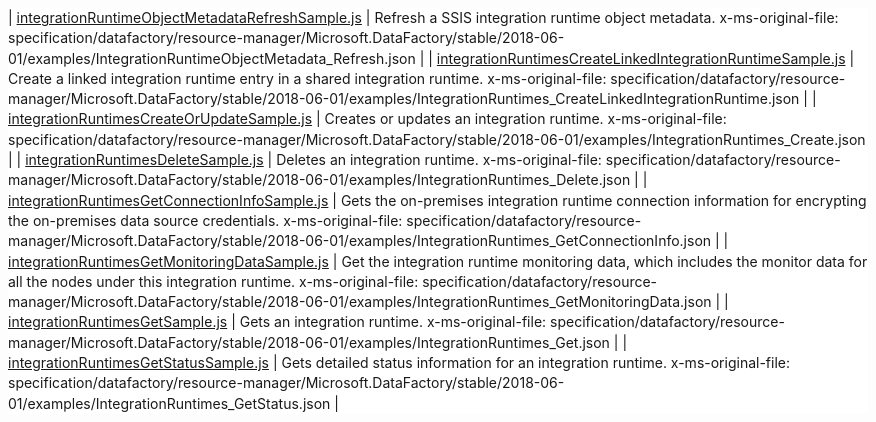 | [integrationRuntimeObjectMetadataRefreshSample.js][integrationruntimeobjectmetadatarefreshsample]                                         | Refresh a SSIS integration runtime object metadata. x-ms-original-file: specification/datafactory/resource-manager/Microsoft.DataFactory/stable/2018-06-01/examples/IntegrationRuntimeObjectMetadata_Refresh.json                                                                                                                                                                                                                                                                                                                          |
| [integrationRuntimesCreateLinkedIntegrationRuntimeSample.js][integrationruntimescreatelinkedintegrationruntimesample]                     | Create a linked integration runtime entry in a shared integration runtime. x-ms-original-file: specification/datafactory/resource-manager/Microsoft.DataFactory/stable/2018-06-01/examples/IntegrationRuntimes_CreateLinkedIntegrationRuntime.json                                                                                                                                                                                                                                                                                         |
| [integrationRuntimesCreateOrUpdateSample.js][integrationruntimescreateorupdatesample]                                                     | Creates or updates an integration runtime. x-ms-original-file: specification/datafactory/resource-manager/Microsoft.DataFactory/stable/2018-06-01/examples/IntegrationRuntimes_Create.json                                                                                                                                                                                                                                                                                                                                                 |
| [integrationRuntimesDeleteSample.js][integrationruntimesdeletesample]                                                                     | Deletes an integration runtime. x-ms-original-file: specification/datafactory/resource-manager/Microsoft.DataFactory/stable/2018-06-01/examples/IntegrationRuntimes_Delete.json                                                                                                                                                                                                                                                                                                                                                            |
| [integrationRuntimesGetConnectionInfoSample.js][integrationruntimesgetconnectioninfosample]                                               | Gets the on-premises integration runtime connection information for encrypting the on-premises data source credentials. x-ms-original-file: specification/datafactory/resource-manager/Microsoft.DataFactory/stable/2018-06-01/examples/IntegrationRuntimes_GetConnectionInfo.json                                                                                                                                                                                                                                                         |
| [integrationRuntimesGetMonitoringDataSample.js][integrationruntimesgetmonitoringdatasample]                                               | Get the integration runtime monitoring data, which includes the monitor data for all the nodes under this integration runtime. x-ms-original-file: specification/datafactory/resource-manager/Microsoft.DataFactory/stable/2018-06-01/examples/IntegrationRuntimes_GetMonitoringData.json                                                                                                                                                                                                                                                  |
| [integrationRuntimesGetSample.js][integrationruntimesgetsample]                                                                           | Gets an integration runtime. x-ms-original-file: specification/datafactory/resource-manager/Microsoft.DataFactory/stable/2018-06-01/examples/IntegrationRuntimes_Get.json                                                                                                                                                                                                                                                                                                                                                                  |
| [integrationRuntimesGetStatusSample.js][integrationruntimesgetstatussample]                                                               | Gets detailed status information for an integration runtime. x-ms-original-file: specification/datafactory/resource-manager/Microsoft.DataFactory/stable/2018-06-01/examples/IntegrationRuntimes_GetStatus.json                                                                                                                                                                                                                                                                                                                            |

[activityrunsquerybypipelinerunsample]: https://github.com/Azure/azure-sdk-for-js/blob/main/sdk/datafactory/arm-datafactory/samples/v14/javascript/activityRunsQueryByPipelineRunSample.js
[changedatacapturecreateorupdatesample]: https://github.com/Azure/azure-sdk-for-js/blob/main/sdk/datafactory/arm-datafactory/samples/v14/javascript/changeDataCaptureCreateOrUpdateSample.js
[changedatacapturedeletesample]: https://github.com/Azure/azure-sdk-for-js/blob/main/sdk/datafactory/arm-datafactory/samples/v14/javascript/changeDataCaptureDeleteSample.js
[changedatacapturegetsample]: https://github.com/Azure/azure-sdk-for-js/blob/main/sdk/datafactory/arm-datafactory/samples/v14/javascript/changeDataCaptureGetSample.js
[changedatacapturelistbyfactorysample]: https://github.com/Azure/azure-sdk-for-js/blob/main/sdk/datafactory/arm-datafactory/samples/v14/javascript/changeDataCaptureListByFactorySample.js
[changedatacapturestartsample]: https://github.com/Azure/azure-sdk-for-js/blob/main/sdk/datafactory/arm-datafactory/samples/v14/javascript/changeDataCaptureStartSample.js
[changedatacapturestatussample]: https://github.com/Azure/azure-sdk-for-js/blob/main/sdk/datafactory/arm-datafactory/samples/v14/javascript/changeDataCaptureStatusSample.js
[changedatacapturestopsample]: https://github.com/Azure/azure-sdk-for-js/blob/main/sdk/datafactory/arm-datafactory/samples/v14/javascript/changeDataCaptureStopSample.js
[credentialoperationscreateorupdatesample]: https://github.com/Azure/azure-sdk-for-js/blob/main/sdk/datafactory/arm-datafactory/samples/v14/javascript/credentialOperationsCreateOrUpdateSample.js
[credentialoperationsdeletesample]: https://github.com/Azure/azure-sdk-for-js/blob/main/sdk/datafactory/arm-datafactory/samples/v14/javascript/credentialOperationsDeleteSample.js
[credentialoperationsgetsample]: https://github.com/Azure/azure-sdk-for-js/blob/main/sdk/datafactory/arm-datafactory/samples/v14/javascript/credentialOperationsGetSample.js
[credentialoperationslistbyfactorysample]: https://github.com/Azure/azure-sdk-for-js/blob/main/sdk/datafactory/arm-datafactory/samples/v14/javascript/credentialOperationsListByFactorySample.js
[dataflowdebugsessionadddataflowsample]: https://github.com/Azure/azure-sdk-for-js/blob/main/sdk/datafactory/arm-datafactory/samples/v14/javascript/dataFlowDebugSessionAddDataFlowSample.js
[dataflowdebugsessioncreatesample]: https://github.com/Azure/azure-sdk-for-js/blob/main/sdk/datafactory/arm-datafactory/samples/v14/javascript/dataFlowDebugSessionCreateSample.js
[dataflowdebugsessiondeletesample]: https://github.com/Azure/azure-sdk-for-js/blob/main/sdk/datafactory/arm-datafactory/samples/v14/javascript/dataFlowDebugSessionDeleteSample.js
[dataflowdebugsessionexecutecommandsample]: https://github.com/Azure/azure-sdk-for-js/blob/main/sdk/datafactory/arm-datafactory/samples/v14/javascript/dataFlowDebugSessionExecuteCommandSample.js
[dataflowdebugsessionquerybyfactorysample]: https://github.com/Azure/azure-sdk-for-js/blob/main/sdk/datafactory/arm-datafactory/samples/v14/javascript/dataFlowDebugSessionQueryByFactorySample.js
[dataflowscreateorupdatesample]: https://github.com/Azure/azure-sdk-for-js/blob/main/sdk/datafactory/arm-datafactory/samples/v14/javascript/dataFlowsCreateOrUpdateSample.js
[dataflowsdeletesample]: https://github.com/Azure/azure-sdk-for-js/blob/main/sdk/datafactory/arm-datafactory/samples/v14/javascript/dataFlowsDeleteSample.js
[dataflowsgetsample]: https://github.com/Azure/azure-sdk-for-js/blob/main/sdk/datafactory/arm-datafactory/samples/v14/javascript/dataFlowsGetSample.js
[dataflowslistbyfactorysample]: https://github.com/Azure/azure-sdk-for-js/blob/main/sdk/datafactory/arm-datafactory/samples/v14/javascript/dataFlowsListByFactorySample.js
[datasetscreateorupdatesample]: https://github.com/Azure/azure-sdk-for-js/blob/main/sdk/datafactory/arm-datafactory/samples/v14/javascript/datasetsCreateOrUpdateSample.js
[datasetsdeletesample]: https://github.com/Azure/azure-sdk-for-js/blob/main/sdk/datafactory/arm-datafactory/samples/v14/javascript/datasetsDeleteSample.js
[datasetsgetsample]: https://github.com/Azure/azure-sdk-for-js/blob/main/sdk/datafactory/arm-datafactory/samples/v14/javascript/datasetsGetSample.js
[datasetslistbyfactorysample]: https://github.com/Azure/azure-sdk-for-js/blob/main/sdk/datafactory/arm-datafactory/samples/v14/javascript/datasetsListByFactorySample.js
[exposurecontrolgetfeaturevaluebyfactorysample]: https://github.com/Azure/azure-sdk-for-js/blob/main/sdk/datafactory/arm-datafactory/samples/v14/javascript/exposureControlGetFeatureValueByFactorySample.js
[exposurecontrolgetfeaturevaluesample]: https://github.com/Azure/azure-sdk-for-js/blob/main/sdk/datafactory/arm-datafactory/samples/v14/javascript/exposureControlGetFeatureValueSample.js
[exposurecontrolqueryfeaturevaluesbyfactorysample]: https://github.com/Azure/azure-sdk-for-js/blob/main/sdk/datafactory/arm-datafactory/samples/v14/javascript/exposureControlQueryFeatureValuesByFactorySample.js
[factoriesconfigurefactoryreposample]: https://github.com/Azure/azure-sdk-for-js/blob/main/sdk/datafactory/arm-datafactory/samples/v14/javascript/factoriesConfigureFactoryRepoSample.js
[factoriescreateorupdatesample]: https://github.com/Azure/azure-sdk-for-js/blob/main/sdk/datafactory/arm-datafactory/samples/v14/javascript/factoriesCreateOrUpdateSample.js
[factoriesdeletesample]: https://github.com/Azure/azure-sdk-for-js/blob/main/sdk/datafactory/arm-datafactory/samples/v14/javascript/factoriesDeleteSample.js
[factoriesgetdataplaneaccesssample]: https://github.com/Azure/azure-sdk-for-js/blob/main/sdk/datafactory/arm-datafactory/samples/v14/javascript/factoriesGetDataPlaneAccessSample.js
[factoriesgetgithubaccesstokensample]: https://github.com/Azure/azure-sdk-for-js/blob/main/sdk/datafactory/arm-datafactory/samples/v14/javascript/factoriesGetGitHubAccessTokenSample.js
[factoriesgetsample]: https://github.com/Azure/azure-sdk-for-js/blob/main/sdk/datafactory/arm-datafactory/samples/v14/javascript/factoriesGetSample.js
[factorieslistbyresourcegroupsample]: https://github.com/Azure/azure-sdk-for-js/blob/main/sdk/datafactory/arm-datafactory/samples/v14/javascript/factoriesListByResourceGroupSample.js
[factorieslistsample]: https://github.com/Azure/azure-sdk-for-js/blob/main/sdk/datafactory/arm-datafactory/samples/v14/javascript/factoriesListSample.js
[factoriesupdatesample]: https://github.com/Azure/azure-sdk-for-js/blob/main/sdk/datafactory/arm-datafactory/samples/v14/javascript/factoriesUpdateSample.js
[globalparameterscreateorupdatesample]: https://github.com/Azure/azure-sdk-for-js/blob/main/sdk/datafactory/arm-datafactory/samples/v14/javascript/globalParametersCreateOrUpdateSample.js
[globalparametersdeletesample]: https://github.com/Azure/azure-sdk-for-js/blob/main/sdk/datafactory/arm-datafactory/samples/v14/javascript/globalParametersDeleteSample.js
[globalparametersgetsample]: https://github.com/Azure/azure-sdk-for-js/blob/main/sdk/datafactory/arm-datafactory/samples/v14/javascript/globalParametersGetSample.js
[globalparameterslistbyfactorysample]: https://github.com/Azure/azure-sdk-for-js/blob/main/sdk/datafactory/arm-datafactory/samples/v14/javascript/globalParametersListByFactorySample.js
[integrationruntimenodesdeletesample]: https://github.com/Azure/azure-sdk-for-js/blob/main/sdk/datafactory/arm-datafactory/samples/v14/javascript/integrationRuntimeNodesDeleteSample.js
[integrationruntimenodesgetipaddresssample]: https://github.com/Azure/azure-sdk-for-js/blob/main/sdk/datafactory/arm-datafactory/samples/v14/javascript/integrationRuntimeNodesGetIPAddressSample.js
[integrationruntimenodesgetsample]: https://github.com/Azure/azure-sdk-for-js/blob/main/sdk/datafactory/arm-datafactory/samples/v14/javascript/integrationRuntimeNodesGetSample.js
[integrationruntimenodesupdatesample]: https://github.com/Azure/azure-sdk-for-js/blob/main/sdk/datafactory/arm-datafactory/samples/v14/javascript/integrationRuntimeNodesUpdateSample.js
[integrationruntimeobjectmetadatagetsample]: https://github.com/Azure/azure-sdk-for-js/blob/main/sdk/datafactory/arm-datafactory/samples/v14/javascript/integrationRuntimeObjectMetadataGetSample.js
[integrationruntimeobjectmetadatarefreshsample]: https://github.com/Azure/azure-sdk-for-js/blob/main/sdk/datafactory/arm-datafactory/samples/v14/javascript/integrationRuntimeObjectMetadataRefreshSample.js
[integrationruntimescreatelinkedintegrationruntimesample]: https://github.com/Azure/azure-sdk-for-js/blob/main/sdk/datafactory/arm-datafactory/samples/v14/javascript/integrationRuntimesCreateLinkedIntegrationRuntimeSample.js
[integrationruntimescreateorupdatesample]: https://github.com/Azure/azure-sdk-for-js/blob/main/sdk/datafactory/arm-datafactory/samples/v14/javascript/integrationRuntimesCreateOrUpdateSample.js
[integrationruntimesdeletesample]: https://github.com/Azure/azure-sdk-for-js/blob/main/sdk/datafactory/arm-datafactory/samples/v14/javascript/integrationRuntimesDeleteSample.js
[integrationruntimesgetconnectioninfosample]: https://github.com/Azure/azure-sdk-for-js/blob/main/sdk/datafactory/arm-datafactory/samples/v14/javascript/integrationRuntimesGetConnectionInfoSample.js
[integrationruntimesgetmonitoringdatasample]: https://github.com/Azure/azure-sdk-for-js/blob/main/sdk/datafactory/arm-datafactory/samples/v14/javascript/integrationRuntimesGetMonitoringDataSample.js
[integrationruntimesgetsample]: https://github.com/Azure/azure-sdk-for-js/blob/main/sdk/datafactory/arm-datafactory/samples/v14/javascript/integrationRuntimesGetSample.js
[integrationruntimesgetstatussample]: https://github.com/Azure/azure-sdk-for-js/blob/main/sdk/datafactory/arm-datafactory/samples/v14/javascript/integrationRuntimesGetStatusSample.js
[integrationruntimeslistauthkeyssample]: https://github.com/Azure/azure-sdk-for-js/blob/main/sdk/datafactory/arm-datafactory/samples/v14/javascript/integrationRuntimesListAuthKeysSample.js
[integrationruntimeslistbyfactorysample]: https://github.com/Azure/azure-sdk-for-js/blob/main/sdk/datafactory/arm-datafactory/samples/v14/javascript/integrationRuntimesListByFactorySample.js
[integrationruntimeslistoutboundnetworkdependenciesendpointssample]: https://github.com/Azure/azure-sdk-for-js/blob/main/sdk/datafactory/arm-datafactory/samples/v14/javascript/integrationRuntimesListOutboundNetworkDependenciesEndpointsSample.js
[integrationruntimesregenerateauthkeysample]: https://github.com/Azure/azure-sdk-for-js/blob/main/sdk/datafactory/arm-datafactory/samples/v14/javascript/integrationRuntimesRegenerateAuthKeySample.js
[integrationruntimesremovelinkssample]: https://github.com/Azure/azure-sdk-for-js/blob/main/sdk/datafactory/arm-datafactory/samples/v14/javascript/integrationRuntimesRemoveLinksSample.js
[integrationruntimesstartsample]: https://github.com/Azure/azure-sdk-for-js/blob/main/sdk/datafactory/arm-datafactory/samples/v14/javascript/integrationRuntimesStartSample.js
[integrationruntimesstopsample]: https://github.com/Azure/azure-sdk-for-js/blob/main/sdk/datafactory/arm-datafactory/samples/v14/javascript/integrationRuntimesStopSample.js
[integrationruntimessynccredentialssample]: https://github.com/Azure/azure-sdk-for-js/blob/main/sdk/datafactory/arm-datafactory/samples/v14/javascript/integrationRuntimesSyncCredentialsSample.js
[integrationruntimesupdatesample]: https://github.com/Azure/azure-sdk-for-js/blob/main/sdk/datafactory/arm-datafactory/samples/v14/javascript/integrationRuntimesUpdateSample.js
[integrationruntimesupgradesample]: https://github.com/Azure/azure-sdk-for-js/blob/main/sdk/datafactory/arm-datafactory/samples/v14/javascript/integrationRuntimesUpgradeSample.js
[linkedservicescreateorupdatesample]: https://github.com/Azure/azure-sdk-for-js/blob/main/sdk/datafactory/arm-datafactory/samples/v14/javascript/linkedServicesCreateOrUpdateSample.js
[linkedservicesdeletesample]: https://github.com/Azure/azure-sdk-for-js/blob/main/sdk/datafactory/arm-datafactory/samples/v14/javascript/linkedServicesDeleteSample.js
[linkedservicesgetsample]: https://github.com/Azure/azure-sdk-for-js/blob/main/sdk/datafactory/arm-datafactory/samples/v14/javascript/linkedServicesGetSample.js
[linkedserviceslistbyfactorysample]: https://github.com/Azure/azure-sdk-for-js/blob/main/sdk/datafactory/arm-datafactory/samples/v14/javascript/linkedServicesListByFactorySample.js
[managedprivateendpointscreateorupdatesample]: https://github.com/Azure/azure-sdk-for-js/blob/main/sdk/datafactory/arm-datafactory/samples/v14/javascript/managedPrivateEndpointsCreateOrUpdateSample.js
[managedprivateendpointsdeletesample]: https://github.com/Azure/azure-sdk-for-js/blob/main/sdk/datafactory/arm-datafactory/samples/v14/javascript/managedPrivateEndpointsDeleteSample.js
[managedprivateendpointsgetsample]: https://github.com/Azure/azure-sdk-for-js/blob/main/sdk/datafactory/arm-datafactory/samples/v14/javascript/managedPrivateEndpointsGetSample.js
[managedprivateendpointslistbyfactorysample]: https://github.com/Azure/azure-sdk-for-js/blob/main/sdk/datafactory/arm-datafactory/samples/v14/javascript/managedPrivateEndpointsListByFactorySample.js
[managedvirtualnetworkscreateorupdatesample]: https://github.com/Azure/azure-sdk-for-js/blob/main/sdk/datafactory/arm-datafactory/samples/v14/javascript/managedVirtualNetworksCreateOrUpdateSample.js
[managedvirtualnetworksgetsample]: https://github.com/Azure/azure-sdk-for-js/blob/main/sdk/datafactory/arm-datafactory/samples/v14/javascript/managedVirtualNetworksGetSample.js
[managedvirtualnetworkslistbyfactorysample]: https://github.com/Azure/azure-sdk-for-js/blob/main/sdk/datafactory/arm-datafactory/samples/v14/javascript/managedVirtualNetworksListByFactorySample.js
[operationslistsample]: https://github.com/Azure/azure-sdk-for-js/blob/main/sdk/datafactory/arm-datafactory/samples/v14/javascript/operationsListSample.js
[pipelinerunscancelsample]: https://github.com/Azure/azure-sdk-for-js/blob/main/sdk/datafactory/arm-datafactory/samples/v14/javascript/pipelineRunsCancelSample.js
[pipelinerunsgetsample]: https://github.com/Azure/azure-sdk-for-js/blob/main/sdk/datafactory/arm-datafactory/samples/v14/javascript/pipelineRunsGetSample.js
[pipelinerunsquerybyfactorysample]: https://github.com/Azure/azure-sdk-for-js/blob/main/sdk/datafactory/arm-datafactory/samples/v14/javascript/pipelineRunsQueryByFactorySample.js
[pipelinescreateorupdatesample]: https://github.com/Azure/azure-sdk-for-js/blob/main/sdk/datafactory/arm-datafactory/samples/v14/javascript/pipelinesCreateOrUpdateSample.js
[pipelinescreaterunsample]: https://github.com/Azure/azure-sdk-for-js/blob/main/sdk/datafactory/arm-datafactory/samples/v14/javascript/pipelinesCreateRunSample.js
[pipelinesdeletesample]: https://github.com/Azure/azure-sdk-for-js/blob/main/sdk/datafactory/arm-datafactory/samples/v14/javascript/pipelinesDeleteSample.js
[pipelinesgetsample]: https://github.com/Azure/azure-sdk-for-js/blob/main/sdk/datafactory/arm-datafactory/samples/v14/javascript/pipelinesGetSample.js
[pipelineslistbyfactorysample]: https://github.com/Azure/azure-sdk-for-js/blob/main/sdk/datafactory/arm-datafactory/samples/v14/javascript/pipelinesListByFactorySample.js
[privateendpointconnectionslistbyfactorysample]: https://github.com/Azure/azure-sdk-for-js/blob/main/sdk/datafactory/arm-datafactory/samples/v14/javascript/privateEndPointConnectionsListByFactorySample.js
[privateendpointconnectioncreateorupdatesample]: https://github.com/Azure/azure-sdk-for-js/blob/main/sdk/datafactory/arm-datafactory/samples/v14/javascript/privateEndpointConnectionCreateOrUpdateSample.js
[privateendpointconnectiondeletesample]: https://github.com/Azure/azure-sdk-for-js/blob/main/sdk/datafactory/arm-datafactory/samples/v14/javascript/privateEndpointConnectionDeleteSample.js
[privateendpointconnectiongetsample]: https://github.com/Azure/azure-sdk-for-js/blob/main/sdk/datafactory/arm-datafactory/samples/v14/javascript/privateEndpointConnectionGetSample.js
[privatelinkresourcesgetsample]: https://github.com/Azure/azure-sdk-for-js/blob/main/sdk/datafactory/arm-datafactory/samples/v14/javascript/privateLinkResourcesGetSample.js
[triggerrunscancelsample]: https://github.com/Azure/azure-sdk-for-js/blob/main/sdk/datafactory/arm-datafactory/samples/v14/javascript/triggerRunsCancelSample.js
[triggerrunsquerybyfactorysample]: https://github.com/Azure/azure-sdk-for-js/blob/main/sdk/datafactory/arm-datafactory/samples/v14/javascript/triggerRunsQueryByFactorySample.js
[triggerrunsrerunsample]: https://github.com/Azure/azure-sdk-for-js/blob/main/sdk/datafactory/arm-datafactory/samples/v14/javascript/triggerRunsRerunSample.js
[triggerscreateorupdatesample]: https://github.com/Azure/azure-sdk-for-js/blob/main/sdk/datafactory/arm-datafactory/samples/v14/javascript/triggersCreateOrUpdateSample.js
[triggersdeletesample]: https://github.com/Azure/azure-sdk-for-js/blob/main/sdk/datafactory/arm-datafactory/samples/v14/javascript/triggersDeleteSample.js
[triggersgeteventsubscriptionstatussample]: https://github.com/Azure/azure-sdk-for-js/blob/main/sdk/datafactory/arm-datafactory/samples/v14/javascript/triggersGetEventSubscriptionStatusSample.js
[triggersgetsample]: https://github.com/Azure/azure-sdk-for-js/blob/main/sdk/datafactory/arm-datafactory/samples/v14/javascript/triggersGetSample.js
[triggerslistbyfactorysample]: https://github.com/Azure/azure-sdk-for-js/blob/main/sdk/datafactory/arm-datafactory/samples/v14/javascript/triggersListByFactorySample.js
[triggersquerybyfactorysample]: https://github.com/Azure/azure-sdk-for-js/blob/main/sdk/datafactory/arm-datafactory/samples/v14/javascript/triggersQueryByFactorySample.js
[triggersstartsample]: https://github.com/Azure/azure-sdk-for-js/blob/main/sdk/datafactory/arm-datafactory/samples/v14/javascript/triggersStartSample.js
[triggersstopsample]: https://github.com/Azure/azure-sdk-for-js/blob/main/sdk/datafactory/arm-datafactory/samples/v14/javascript/triggersStopSample.js
[triggerssubscribetoeventssample]: https://github.com/Azure/azure-sdk-for-js/blob/main/sdk/datafactory/arm-datafactory/samples/v14/javascript/triggersSubscribeToEventsSample.js
[triggersunsubscribefromeventssample]: https://github.com/Azure/azure-sdk-for-js/blob/main/sdk/datafactory/arm-datafactory/samples/v14/javascript/triggersUnsubscribeFromEventsSample.js
[apiref]: https://docs.microsoft.com/javascript/api/@azure/arm-datafactory?view=azure-node-preview
[freesub]: https://azure.microsoft.com/free/
[package]: https://github.com/Azure/azure-sdk-for-js/tree/main/sdk/datafactory/arm-datafactory/README.md